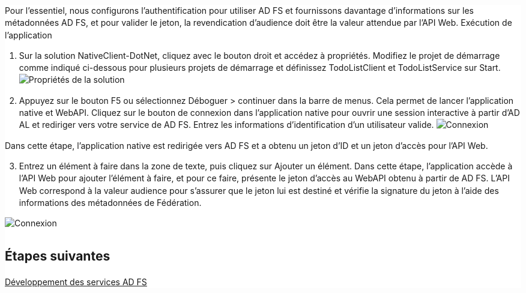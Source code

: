 Pour l’essentiel, nous configurons l’authentification pour utiliser AD FS et fournissons davantage d’informations sur les métadonnées AD FS, et pour valider le jeton, la revendication d’audience doit être la valeur attendue par l’API Web.
Exécution de l’application

1. Sur la solution NativeClient-DotNet, cliquez avec le bouton droit et accédez à propriétés. Modifiez le projet de démarrage comme indiqué ci-dessous pour plusieurs projets de démarrage et définissez TodoListClient et TodoListService sur Start.
![Propriétés de la solution](media/native-client-with-ad-fs-2016/solutionproperties.png)

2.  Appuyez sur le bouton F5 ou sélectionnez Déboguer > continuer dans la barre de menus. Cela permet de lancer l’application native et WebAPI. Cliquez sur le bouton de connexion dans l’application native pour ouvrir une session interactive à partir d’AD AL et rediriger vers votre service de AD FS. Entrez les informations d’identification d’un utilisateur valide.
![Connexion](media/native-client-with-ad-fs-2016/sign-in.png)

Dans cette étape, l’application native est redirigée vers AD FS et a obtenu un jeton d’ID et un jeton d’accès pour l’API Web.

3. Entrez un élément à faire dans la zone de texte, puis cliquez sur Ajouter un élément. Dans cette étape, l’application accède à l’API Web pour ajouter l’élément à faire, et pour ce faire, présente le jeton d’accès au WebAPI obtenu à partir de AD FS. L’API Web correspond à la valeur audience pour s’assurer que le jeton lui est destiné et vérifie la signature du jeton à l’aide des informations des métadonnées de Fédération.

![Connexion](media/native-client-with-ad-fs-2016/clienttodoadd.png)

## <a name="next-steps"></a>Étapes suivantes
[Développement des services AD FS](../../ad-fs/AD-FS-Development.md)  
